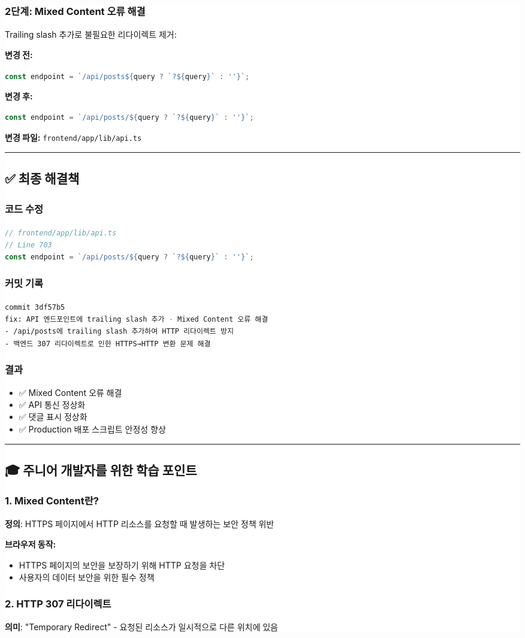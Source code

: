 ### 2단계: Mixed Content 오류 해결
Trailing slash 추가로 불필요한 리다이렉트 제거:

**변경 전:**
```javascript
const endpoint = `/api/posts${query ? `?${query}` : ''}`;
```

**변경 후:**
```javascript
const endpoint = `/api/posts/${query ? `?${query}` : ''}`;
```

**변경 파일:** `frontend/app/lib/api.ts`

---

## ✅ 최종 해결책

### 코드 수정
```javascript
// frontend/app/lib/api.ts
// Line 703
const endpoint = `/api/posts/${query ? `?${query}` : ''}`;
```

### 커밋 기록
```bash
commit 3df57b5
fix: API 엔드포인트에 trailing slash 추가 - Mixed Content 오류 해결
- /api/posts에 trailing slash 추가하여 HTTP 리다이렉트 방지
- 백엔드 307 리다이렉트로 인한 HTTPS→HTTP 변환 문제 해결
```

### 결과
- ✅ Mixed Content 오류 해결
- ✅ API 통신 정상화
- ✅ 댓글 표시 정상화
- ✅ Production 배포 스크립트 안정성 향상

---

## 🎓 주니어 개발자를 위한 학습 포인트

### 1. Mixed Content란?
**정의**: HTTPS 페이지에서 HTTP 리소스를 요청할 때 발생하는 보안 정책 위반

**브라우저 동작:**
- HTTPS 페이지의 보안을 보장하기 위해 HTTP 요청을 차단
- 사용자의 데이터 보안을 위한 필수 정책

### 2. HTTP 307 리다이렉트
**의미**: "Temporary Redirect" - 요청된 리소스가 일시적으로 다른 위치에 있음
